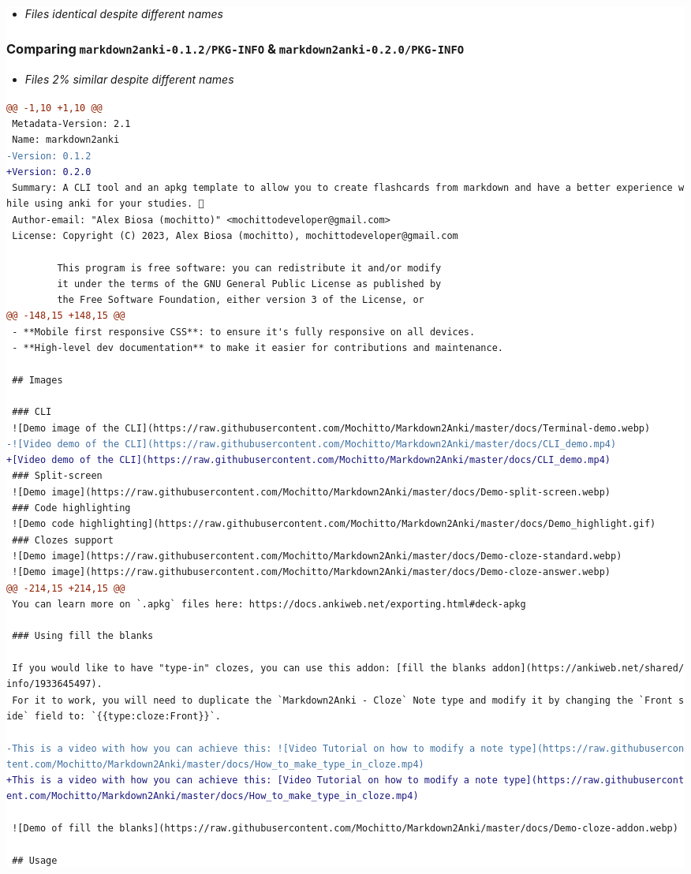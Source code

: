  * *Files identical despite different names*

### Comparing `markdown2anki-0.1.2/PKG-INFO` & `markdown2anki-0.2.0/PKG-INFO`

 * *Files 2% similar despite different names*

```diff
@@ -1,10 +1,10 @@
 Metadata-Version: 2.1
 Name: markdown2anki
-Version: 0.1.2
+Version: 0.2.0
 Summary: A CLI tool and an apkg template to allow you to create flashcards from markdown and have a better experience while using anki for your studies. 🌸
 Author-email: "Alex Biosa (mochitto)" <mochittodeveloper@gmail.com>
 License: Copyright (C) 2023, Alex Biosa (mochitto), mochittodeveloper@gmail.com 
         
         This program is free software: you can redistribute it and/or modify
         it under the terms of the GNU General Public License as published by
         the Free Software Foundation, either version 3 of the License, or
@@ -148,15 +148,15 @@
 - **Mobile first responsive CSS**: to ensure it's fully responsive on all devices.
 - **High-level dev documentation** to make it easier for contributions and maintenance.
 
 ## Images
 
 ### CLI
 ![Demo image of the CLI](https://raw.githubusercontent.com/Mochitto/Markdown2Anki/master/docs/Terminal-demo.webp)  
-![Video demo of the CLI](https://raw.githubusercontent.com/Mochitto/Markdown2Anki/master/docs/CLI_demo.mp4)
+[Video demo of the CLI](https://raw.githubusercontent.com/Mochitto/Markdown2Anki/master/docs/CLI_demo.mp4)
 ### Split-screen
 ![Demo image](https://raw.githubusercontent.com/Mochitto/Markdown2Anki/master/docs/Demo-split-screen.webp) 
 ### Code highlighting
 ![Demo code highlighting](https://raw.githubusercontent.com/Mochitto/Markdown2Anki/master/docs/Demo_highlight.gif)
 ### Clozes support
 ![Demo image](https://raw.githubusercontent.com/Mochitto/Markdown2Anki/master/docs/Demo-cloze-standard.webp) 
 ![Demo image](https://raw.githubusercontent.com/Mochitto/Markdown2Anki/master/docs/Demo-cloze-answer.webp) 
@@ -214,15 +214,15 @@
 You can learn more on `.apkg` files here: https://docs.ankiweb.net/exporting.html#deck-apkg
 
 ### Using fill the blanks
 
 If you would like to have "type-in" clozes, you can use this addon: [fill the blanks addon](https://ankiweb.net/shared/info/1933645497).  
 For it to work, you will need to duplicate the `Markdown2Anki - Cloze` Note type and modify it by changing the `Front side` field to: `{{type:cloze:Front}}`.  
 
-This is a video with how you can achieve this: ![Video Tutorial on how to modify a note type](https://raw.githubusercontent.com/Mochitto/Markdown2Anki/master/docs/How_to_make_type_in_cloze.mp4)
+This is a video with how you can achieve this: [Video Tutorial on how to modify a note type](https://raw.githubusercontent.com/Mochitto/Markdown2Anki/master/docs/How_to_make_type_in_cloze.mp4)
 
 ![Demo of fill the blanks](https://raw.githubusercontent.com/Mochitto/Markdown2Anki/master/docs/Demo-cloze-addon.webp)
 
 ## Usage
```